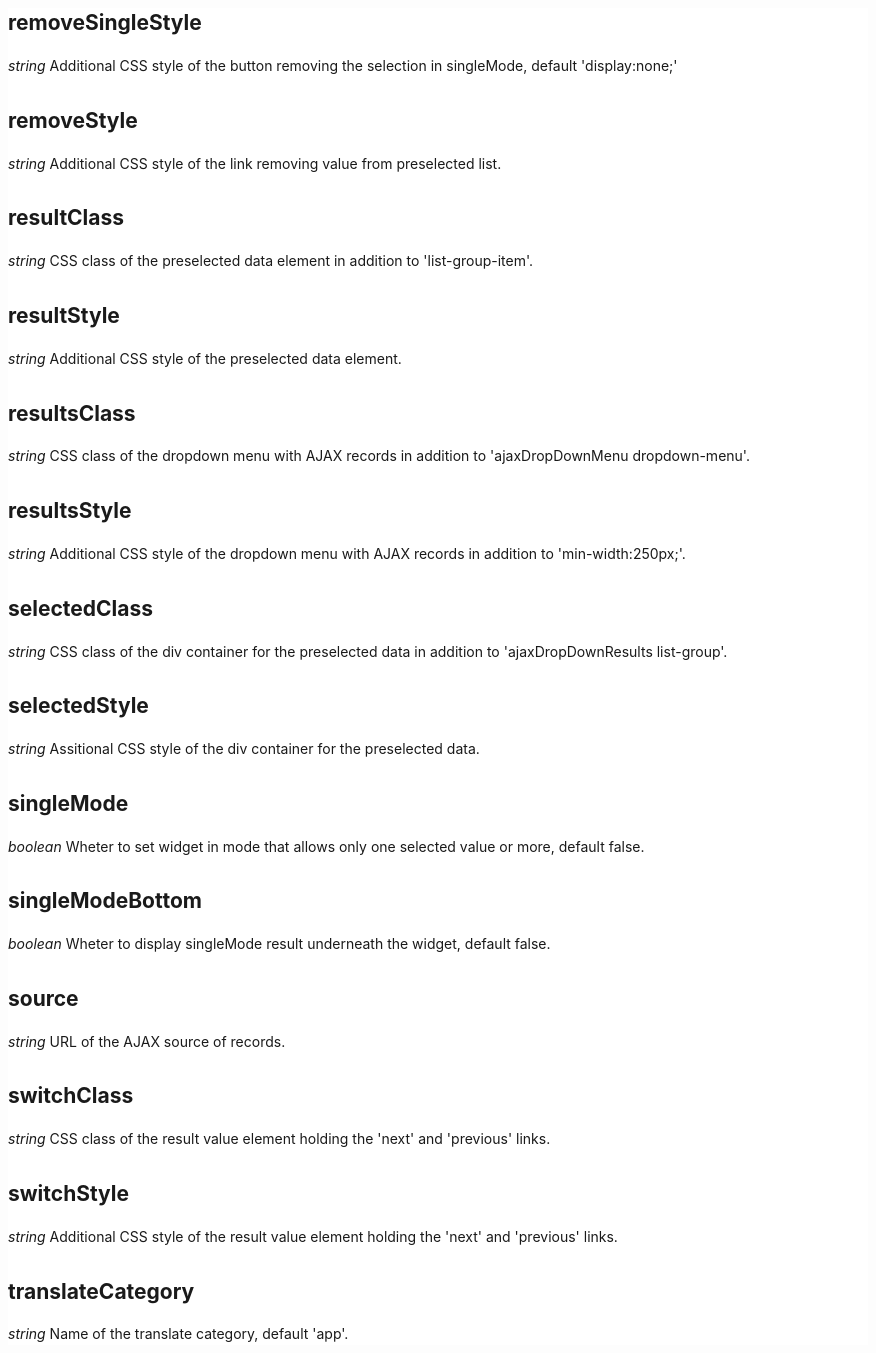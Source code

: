 ## removeSingleStyle
_string_ Additional CSS style of the button removing the selection in singleMode, default 'display:none;'

## removeStyle
_string_ Additional CSS style of the link removing value from preselected list.

## resultClass
_string_ CSS class of the preselected data element in addition to 'list-group-item'.

## resultStyle
_string_ Additional CSS style of the preselected data element.

## resultsClass
_string_ CSS class of the dropdown menu with AJAX records in addition to 'ajaxDropDownMenu dropdown-menu'.

## resultsStyle
_string_ Additional CSS style of the dropdown menu with AJAX records in addition to 'min-width:250px;'.

## selectedClass
_string_ CSS class of the div container for the preselected data in addition to 'ajaxDropDownResults list-group'.

## selectedStyle
_string_ Assitional CSS style of the div container for the preselected data.

## singleMode
_boolean_ Wheter to set widget in mode that allows only one selected value or more, default false.

## singleModeBottom
_boolean_ Wheter to display singleMode result underneath the widget, default false.

## source
_string_ URL of the AJAX source of records.

## switchClass
_string_ CSS class of the result value element holding the 'next' and 'previous' links.

## switchStyle
_string_ Additional CSS style of the result value element holding the 'next' and 'previous' links.

## translateCategory
_string_ Name of the translate category, default 'app'.
